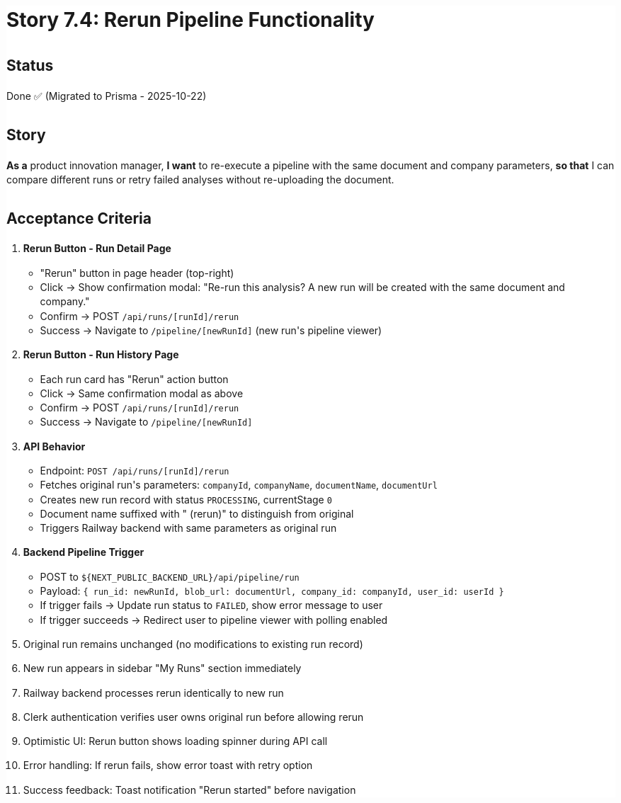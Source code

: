 # Story 7.4: Rerun Pipeline Functionality

## Status
Done ✅ (Migrated to Prisma - 2025-10-22)

## Story
**As a** product innovation manager,
**I want** to re-execute a pipeline with the same document and company parameters,
**so that** I can compare different runs or retry failed analyses without re-uploading the document.

## Acceptance Criteria

1. **Rerun Button - Run Detail Page**
   - "Rerun" button in page header (top-right)
   - Click → Show confirmation modal: "Re-run this analysis? A new run will be created with the same document and company."
   - Confirm → POST `/api/runs/[runId]/rerun`
   - Success → Navigate to `/pipeline/[newRunId]` (new run's pipeline viewer)

2. **Rerun Button - Run History Page**
   - Each run card has "Rerun" action button
   - Click → Same confirmation modal as above
   - Confirm → POST `/api/runs/[runId]/rerun`
   - Success → Navigate to `/pipeline/[newRunId]`

3. **API Behavior**
   - Endpoint: `POST /api/runs/[runId]/rerun`
   - Fetches original run's parameters: `companyId`, `companyName`, `documentName`, `documentUrl`
   - Creates new run record with status `PROCESSING`, currentStage `0`
   - Document name suffixed with " (rerun)" to distinguish from original
   - Triggers Railway backend with same parameters as original run

4. **Backend Pipeline Trigger**
   - POST to `${NEXT_PUBLIC_BACKEND_URL}/api/pipeline/run`
   - Payload: `{ run_id: newRunId, blob_url: documentUrl, company_id: companyId, user_id: userId }`
   - If trigger fails → Update run status to `FAILED`, show error message to user
   - If trigger succeeds → Redirect user to pipeline viewer with polling enabled

5. Original run remains unchanged (no modifications to existing run record)

6. New run appears in sidebar "My Runs" section immediately

7. Railway backend processes rerun identically to new run

8. Clerk authentication verifies user owns original run before allowing rerun

9. Optimistic UI: Rerun button shows loading spinner during API call

10. Error handling: If rerun fails, show error toast with retry option

11. Success feedback: Toast notification "Rerun started" before navigation
